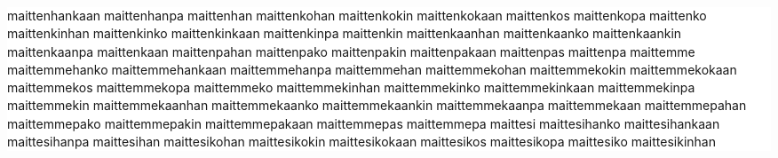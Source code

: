 maittenhankaan
maittenhanpa
maittenhan
maittenkohan
maittenkokin
maittenkokaan
maittenkos
maittenkopa
maittenko
maittenkinhan
maittenkinko
maittenkinkaan
maittenkinpa
maittenkin
maittenkaanhan
maittenkaanko
maittenkaankin
maittenkaanpa
maittenkaan
maittenpahan
maittenpako
maittenpakin
maittenpakaan
maittenpas
maittenpa
maittemme
maittemmehanko
maittemmehankaan
maittemmehanpa
maittemmehan
maittemmekohan
maittemmekokin
maittemmekokaan
maittemmekos
maittemmekopa
maittemmeko
maittemmekinhan
maittemmekinko
maittemmekinkaan
maittemmekinpa
maittemmekin
maittemmekaanhan
maittemmekaanko
maittemmekaankin
maittemmekaanpa
maittemmekaan
maittemmepahan
maittemmepako
maittemmepakin
maittemmepakaan
maittemmepas
maittemmepa
maittesi
maittesihanko
maittesihankaan
maittesihanpa
maittesihan
maittesikohan
maittesikokin
maittesikokaan
maittesikos
maittesikopa
maittesiko
maittesikinhan
